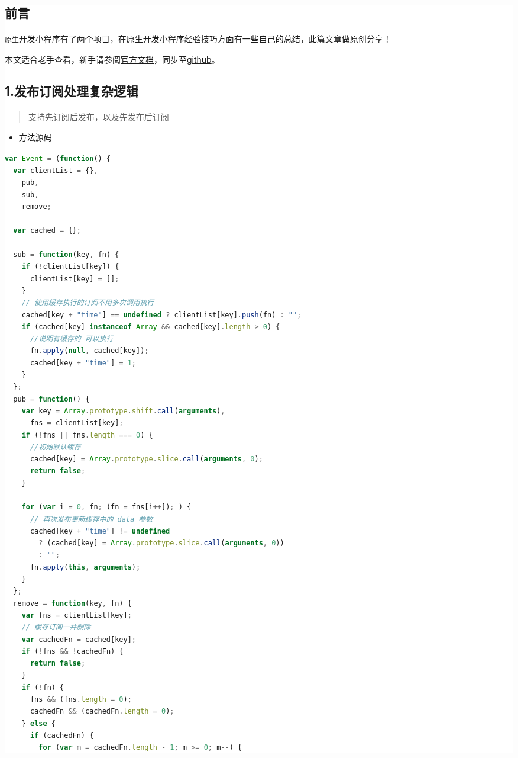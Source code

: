 ## 前言

`原生`开发小程序有了两个项目，在原生开发小程序经验技巧方面有一些自己的总结，此篇文章做原创分享！

本文适合老手查看，新手请参阅[官方文档](https://developers.weixin.qq.com/miniprogram/dev/index.html?t=18122618)，同步至[github](https://github.com/xiaoyueyue165/blog/issues/47)。

## 1.发布订阅处理复杂逻辑

> 支持先订阅后发布，以及先发布后订阅

-   方法源码

```js
var Event = (function() {
  var clientList = {},
    pub,
    sub,
    remove;

  var cached = {};

  sub = function(key, fn) {
    if (!clientList[key]) {
      clientList[key] = [];
    }
    // 使用缓存执行的订阅不用多次调用执行
    cached[key + "time"] == undefined ? clientList[key].push(fn) : "";
    if (cached[key] instanceof Array && cached[key].length > 0) {
      //说明有缓存的 可以执行
      fn.apply(null, cached[key]);
      cached[key + "time"] = 1;
    }
  };
  pub = function() {
    var key = Array.prototype.shift.call(arguments),
      fns = clientList[key];
    if (!fns || fns.length === 0) {
      //初始默认缓存
      cached[key] = Array.prototype.slice.call(arguments, 0);
      return false;
    }

    for (var i = 0, fn; (fn = fns[i++]); ) {
      // 再次发布更新缓存中的 data 参数
      cached[key + "time"] != undefined
        ? (cached[key] = Array.prototype.slice.call(arguments, 0))
        : "";
      fn.apply(this, arguments);
    }
  };
  remove = function(key, fn) {
    var fns = clientList[key];
    // 缓存订阅一并删除
    var cachedFn = cached[key];
    if (!fns && !cachedFn) {
      return false;
    }
    if (!fn) {
      fns && (fns.length = 0);
      cachedFn && (cachedFn.length = 0);
    } else {
      if (cachedFn) {
        for (var m = cachedFn.length - 1; m >= 0; m--) {
```